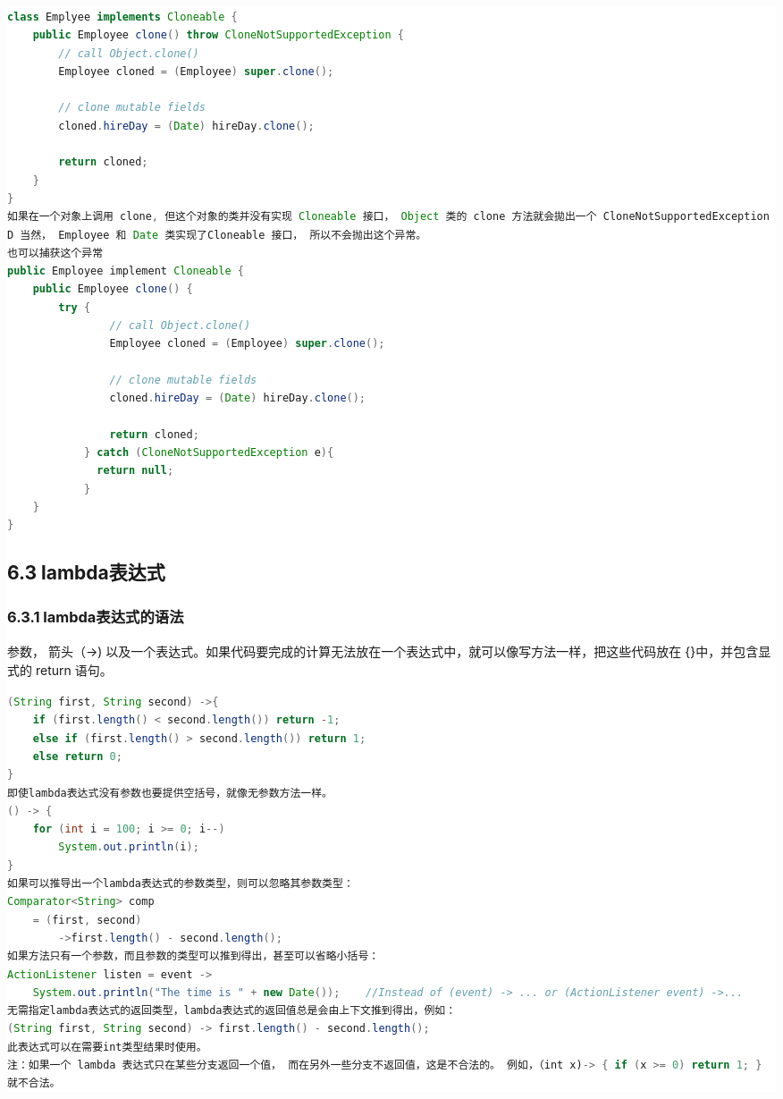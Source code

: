   ```java
  class Emplyee implements Cloneable {
      public Employee clone() throw CloneNotSupportedException {
          // call Object.clone()
          Employee cloned = (Employee) super.clone();
          
          // clone mutable fields
          cloned.hireDay = (Date) hireDay.clone();
          
          return cloned;
      }
  }
  如果在一个对象上调用 clone, 但这个对象的类并没有实现 Cloneable 接口， Object 类的 clone 方法就会拋出一个 CloneNotSupportedExceptionD 当然， Employee 和 Date 类实现了Cloneable 接口， 所以不会抛出这个异常。 
  也可以捕获这个异常
  public Employee implement Cloneable {
      public Employee clone() {
          try {
                  // call Object.clone()
                  Employee cloned = (Employee) super.clone();
  
                  // clone mutable fields
                  cloned.hireDay = (Date) hireDay.clone();
  
                  return cloned;
              } catch (CloneNotSupportedException e){
              	return null;
              }
      }
  }
  
  ```

## 6.3 lambda表达式

### 6.3.1 lambda表达式的语法

参数， 箭头（->) 以及一个表达式。如果代码要完成的计算无法放在一个表达式中，就可以像写方法一样，把这些代码放在 {}中，并包含显式的 return 语句。 

```java
(String first, String second) ->{
    if (first.length() < second.length()) return -1;
    else if (first.length() > second.length()) return 1;
    else return 0;
}
即使lambda表达式没有参数也要提供空括号，就像无参数方法一样。
() -> {
	for (int i = 100; i >= 0; i--) 
		System.out.println(i);
}
如果可以推导出一个lambda表达式的参数类型，则可以忽略其参数类型：
Comparator<String> comp 
	= (first, second) 
    	->first.length() - second.length();
如果方法只有一个参数，而且参数的类型可以推到得出，甚至可以省略小括号：
ActionListener listen = event -> 
    System.out.println("The time is " + new Date());	//Instead of (event) -> ... or (ActionListener event) ->...
无需指定lambda表达式的返回类型，lambda表达式的返回值总是会由上下文推到得出，例如：
(String first, String second) -> first.length() - second.length();
此表达式可以在需要int类型结果时使用。
注：如果一个 lambda 表达式只在某些分支返回一个值， 而在另外一些分支不返回值，这是不合法的。 例如，（int x)-> { if (x >= 0) return 1; } 就不合法。
```
